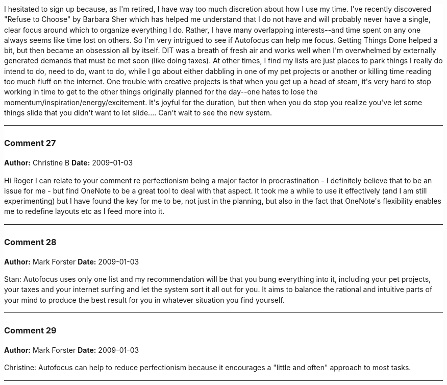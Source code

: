 I hesitated to sign up because, as I'm retired, I have way too much discretion about how I use my time. I've recently discovered "Refuse to Choose" by Barbara Sher which has helped me understand that I do not have and will probably never have a single, clear focus around which to organize everything I do. Rather, I have many overlapping interests--and time spent on any one always seems like time lost on others. So I'm very intrigued to see if Autofocus can help me focus. Getting Things Done helped a bit, but then became an obsession all by itself. DIT was a breath of fresh air and works well when I'm overwhelmed by externally generated demands that must be met soon (like doing taxes). At other times, I find my lists are just places to park things I really do intend to do, need to do, want to do, while I go about either dabbling in one of my pet projects or another or killing time reading too much fluff on the internet.
One trouble with creative projects is that when you get up a head of steam, it's very hard to stop working in time to get to the other things originally planned for the day--one hates to lose the momentum/inspiration/energy/excitement. It's joyful for the duration, but then when you do stop you realize you've let some things slide that you didn't want to let slide.... Can't wait to see the new system.

---

### Comment 27
**Author:** Christine B
**Date:** 2009-01-03

Hi Roger
I can relate to your comment re perfectionism being a major factor in procrastination - I definitely believe that to be an issue for me - but find OneNote to be a great tool to deal with that aspect. It took me a while to use it effectively (and I am still experimenting) but I have found the key for me to be, not just in the planning, but also in the fact that OneNote's flexibility enables me to redefine layouts etc as I feed more into it.

---

### Comment 28
**Author:** Mark Forster
**Date:** 2009-01-03

Stan:
Autofocus uses only one list and my recommendation will be that you bung everything into it, including your pet projects, your taxes and your internet surfing and let the system sort it all out for you. It aims to balance the rational and intuitive parts of your mind to produce the best result for you in whatever situation you find yourself.

---

### Comment 29
**Author:** Mark Forster
**Date:** 2009-01-03

Christine:
Autofocus can help to reduce perfectionism because it encourages a "little and often" approach to most tasks.

---

